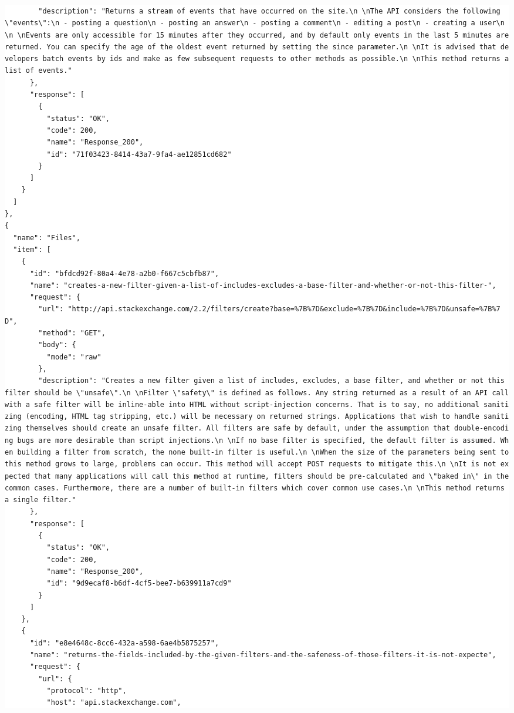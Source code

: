             "description": "Returns a stream of events that have occurred on the site.\n \nThe API considers the following \"events\":\n - posting a question\n - posting an answer\n - posting a comment\n - editing a post\n - creating a user\n  \n \nEvents are only accessible for 15 minutes after they occurred, and by default only events in the last 5 minutes are returned. You can specify the age of the oldest event returned by setting the since parameter.\n \nIt is advised that developers batch events by ids and make as few subsequent requests to other methods as possible.\n \nThis method returns a list of events."
          },
          "response": [
            {
              "status": "OK",
              "code": 200,
              "name": "Response_200",
              "id": "71f03423-8414-43a7-9fa4-ae12851cd682"
            }
          ]
        }
      ]
    },
    {
      "name": "Files",
      "item": [
        {
          "id": "bfdcd92f-80a4-4e78-a2b0-f667c5cbfb87",
          "name": "creates-a-new-filter-given-a-list-of-includes-excludes-a-base-filter-and-whether-or-not-this-filter-",
          "request": {
            "url": "http://api.stackexchange.com/2.2/filters/create?base=%7B%7D&exclude=%7B%7D&include=%7B%7D&unsafe=%7B%7D",
            "method": "GET",
            "body": {
              "mode": "raw"
            },
            "description": "Creates a new filter given a list of includes, excludes, a base filter, and whether or not this filter should be \"unsafe\".\n \nFilter \"safety\" is defined as follows. Any string returned as a result of an API call with a safe filter will be inline-able into HTML without script-injection concerns. That is to say, no additional sanitizing (encoding, HTML tag stripping, etc.) will be necessary on returned strings. Applications that wish to handle sanitizing themselves should create an unsafe filter. All filters are safe by default, under the assumption that double-encoding bugs are more desirable than script injections.\n \nIf no base filter is specified, the default filter is assumed. When building a filter from scratch, the none built-in filter is useful.\n \nWhen the size of the parameters being sent to this method grows to large, problems can occur. This method will accept POST requests to mitigate this.\n \nIt is not expected that many applications will call this method at runtime, filters should be pre-calculated and \"baked in\" in the common cases. Furthermore, there are a number of built-in filters which cover common use cases.\n \nThis method returns a single filter."
          },
          "response": [
            {
              "status": "OK",
              "code": 200,
              "name": "Response_200",
              "id": "9d9ecaf8-b6df-4cf5-bee7-b639911a7cd9"
            }
          ]
        },
        {
          "id": "e8e4648c-8cc6-432a-a598-6ae4b5875257",
          "name": "returns-the-fields-included-by-the-given-filters-and-the-safeness-of-those-filters-it-is-not-expecte",
          "request": {
            "url": {
              "protocol": "http",
              "host": "api.stackexchange.com",
